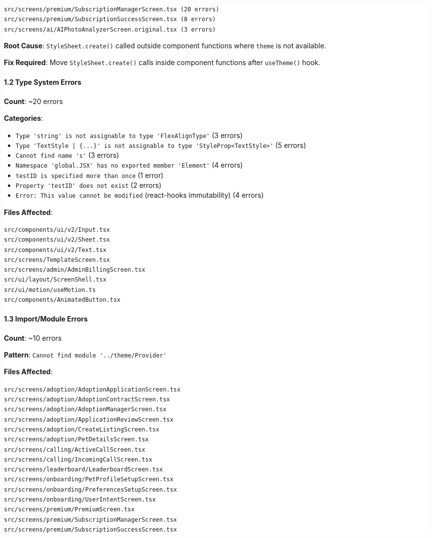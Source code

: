 ```
src/screens/premium/SubscriptionManagerScreen.tsx (20 errors)
src/screens/premium/SubscriptionSuccessScreen.tsx (8 errors)
src/screens/ai/AIPhotoAnalyzerScreen.original.tsx (3 errors)
```

**Root Cause**: `StyleSheet.create()` called outside component functions where `theme` is not available.

**Fix Required**: Move `StyleSheet.create()` calls inside component functions after `useTheme()` hook.

#### 1.2 Type System Errors
**Count**: ~20 errors

**Categories**:
- `Type 'string' is not assignable to type 'FlexAlignType'` (3 errors)
- `Type 'TextStyle | {...}' is not assignable to type 'StyleProp<TextStyle>'` (5 errors)
- `Cannot find name 's'` (3 errors)
- `Namespace 'global.JSX' has no exported member 'Element'` (4 errors)
- `testID is specified more than once` (1 error)
- `Property 'testID' does not exist` (2 errors)
- `Error: This value cannot be modified` (react-hooks immutability) (4 errors)

**Files Affected**:
```
src/components/ui/v2/Input.tsx
src/components/ui/v2/Sheet.tsx
src/components/ui/v2/Text.tsx
src/screens/TemplateScreen.tsx
src/screens/admin/AdminBillingScreen.tsx
src/ui/layout/ScreenShell.tsx
src/ui/motion/useMotion.ts
src/components/AnimatedButton.tsx
```

#### 1.3 Import/Module Errors
**Count**: ~10 errors

**Pattern**: `Cannot find module '../theme/Provider'`

**Files Affected**:
```
src/screens/adoption/AdoptionApplicationScreen.tsx
src/screens/adoption/AdoptionContractScreen.tsx
src/screens/adoption/AdoptionManagerScreen.tsx
src/screens/adoption/ApplicationReviewScreen.tsx
src/screens/adoption/CreateListingScreen.tsx
src/screens/adoption/PetDetailsScreen.tsx
src/screens/calling/ActiveCallScreen.tsx
src/screens/calling/IncomingCallScreen.tsx
src/screens/leaderboard/LeaderboardScreen.tsx
src/screens/onboarding/PetProfileSetupScreen.tsx
src/screens/onboarding/PreferencesSetupScreen.tsx
src/screens/onboarding/UserIntentScreen.tsx
src/screens/premium/PremiumScreen.tsx
src/screens/premium/SubscriptionManagerScreen.tsx
src/screens/premium/SubscriptionSuccessScreen.tsx
```
